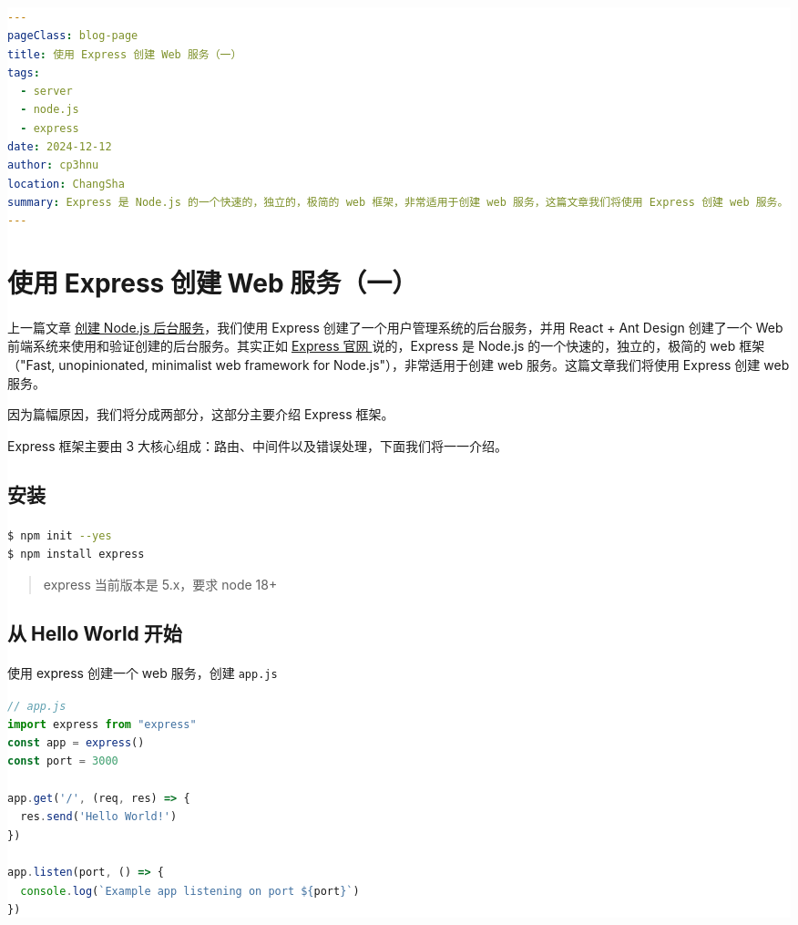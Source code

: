 ```yaml
---
pageClass: blog-page
title: 使用 Express 创建 Web 服务（一）
tags:
  - server
  - node.js
  - express
date: 2024-12-12
author: cp3hnu
location: ChangSha
summary: Express 是 Node.js 的一个快速的，独立的，极简的 web 框架，非常适用于创建 web 服务，这篇文章我们将使用 Express 创建 web 服务。
---
```


# 使用 Express 创建 Web 服务（一）

上一篇文章 [创建 Node.js 后台服务](./2024-09-17-nodejs-api.md)，我们使用 Express 创建了一个用户管理系统的后台服务，并用 React + Ant Design 创建了一个 Web 前端系统来使用和验证创建的后台服务。其实正如 [Express 官网 ](https://expressjs.com/)说的，Express 是 Node.js 的一个快速的，独立的，极简的 web 框架（"Fast, unopinionated, minimalist web framework for Node.js"），非常适用于创建 web 服务。这篇文章我们将使用 Express 创建 web 服务。

因为篇幅原因，我们将分成两部分，这部分主要介绍 Express 框架。

Express 框架主要由 3 大核心组成：路由、中间件以及错误处理，下面我们将一一介绍。

## 安装

```sh
$ npm init --yes
$ npm install express
```

> express 当前版本是 5.x，要求 node 18+

##  从 Hello World 开始

使用 express 创建一个 web 服务，创建 `app.js`

```js
// app.js
import express from "express"
const app = express()
const port = 3000

app.get('/', (req, res) => {
  res.send('Hello World!')
})

app.listen(port, () => {
  console.log(`Example app listening on port ${port}`)
})
```
